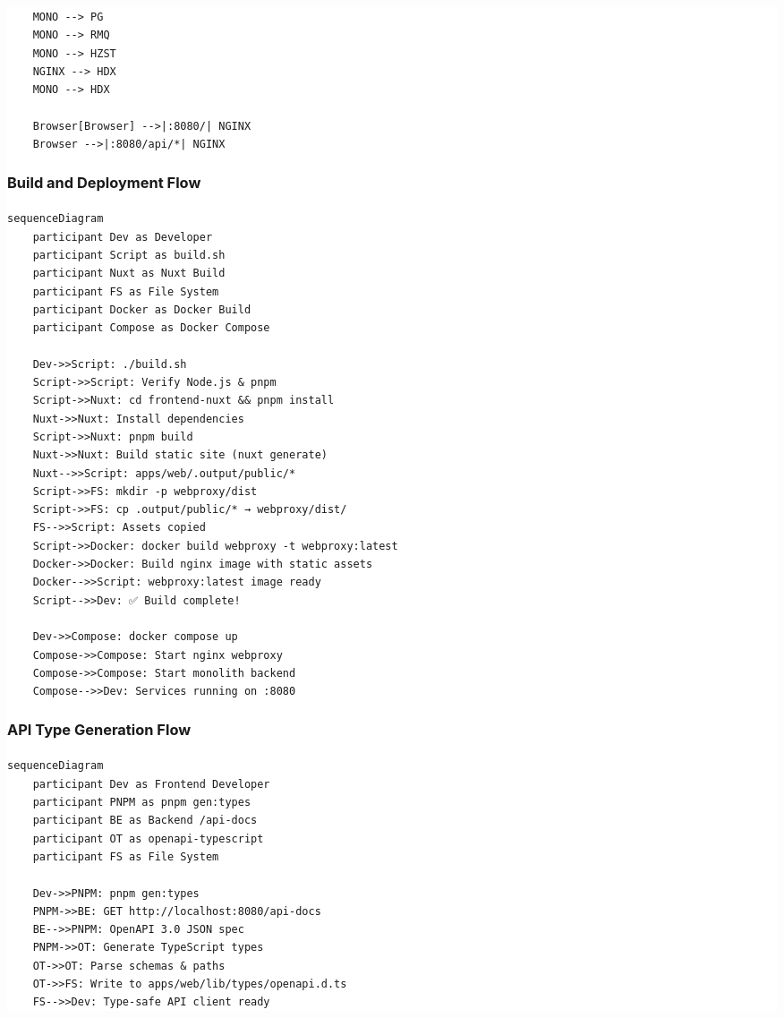 ```mermaid
    MONO --> PG
    MONO --> RMQ
    MONO --> HZST
    NGINX --> HDX
    MONO --> HDX

    Browser[Browser] -->|:8080/| NGINX
    Browser -->|:8080/api/*| NGINX
```

### Build and Deployment Flow

```mermaid
sequenceDiagram
    participant Dev as Developer
    participant Script as build.sh
    participant Nuxt as Nuxt Build
    participant FS as File System
    participant Docker as Docker Build
    participant Compose as Docker Compose

    Dev->>Script: ./build.sh
    Script->>Script: Verify Node.js & pnpm
    Script->>Nuxt: cd frontend-nuxt && pnpm install
    Nuxt->>Nuxt: Install dependencies
    Script->>Nuxt: pnpm build
    Nuxt->>Nuxt: Build static site (nuxt generate)
    Nuxt-->>Script: apps/web/.output/public/*
    Script->>FS: mkdir -p webproxy/dist
    Script->>FS: cp .output/public/* → webproxy/dist/
    FS-->>Script: Assets copied
    Script->>Docker: docker build webproxy -t webproxy:latest
    Docker->>Docker: Build nginx image with static assets
    Docker-->>Script: webproxy:latest image ready
    Script-->>Dev: ✅ Build complete!

    Dev->>Compose: docker compose up
    Compose->>Compose: Start nginx webproxy
    Compose->>Compose: Start monolith backend
    Compose-->>Dev: Services running on :8080
```

### API Type Generation Flow

```mermaid
sequenceDiagram
    participant Dev as Frontend Developer
    participant PNPM as pnpm gen:types
    participant BE as Backend /api-docs
    participant OT as openapi-typescript
    participant FS as File System

    Dev->>PNPM: pnpm gen:types
    PNPM->>BE: GET http://localhost:8080/api-docs
    BE-->>PNPM: OpenAPI 3.0 JSON spec
    PNPM->>OT: Generate TypeScript types
    OT->>OT: Parse schemas & paths
    OT->>FS: Write to apps/web/lib/types/openapi.d.ts
    FS-->>Dev: Type-safe API client ready
```

